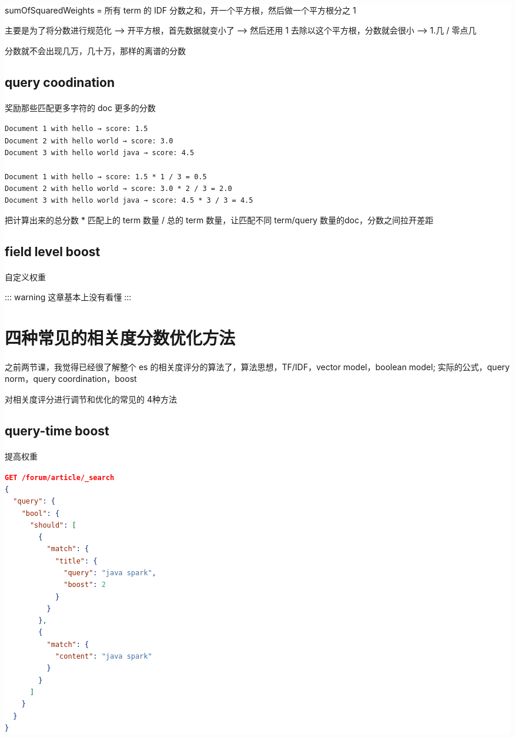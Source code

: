 sumOfSquaredWeights = 所有 term 的 IDF 分数之和，开一个平方根，然后做一个平方根分之 1

主要是为了将分数进行规范化 --> 开平方根，首先数据就变小了 --> 然后还用 1 去除以这个平方根，分数就会很小 --> 1.几 / 零点几

分数就不会出现几万，几十万，那样的离谱的分数

## query coodination

奖励那些匹配更多字符的 doc 更多的分数

```
Document 1 with hello → score: 1.5
Document 2 with hello world → score: 3.0
Document 3 with hello world java → score: 4.5

Document 1 with hello → score: 1.5 * 1 / 3 = 0.5
Document 2 with hello world → score: 3.0 * 2 / 3 = 2.0
Document 3 with hello world java → score: 4.5 * 3 / 3 = 4.5
```

把计算出来的总分数 * 匹配上的 term 数量 / 总的 term 数量，让匹配不同 term/query 数量的doc，分数之间拉开差距

## field level boost
自定义权重

::: warning
这章基本上没有看懂
:::
# 四种常见的相关度分数优化方法


之前两节课，我觉得已经很了解整个 es 的相关度评分的算法了，算法思想，TF/IDF，vector model，boolean model;
实际的公式，query norm，query coordination，boost

对相关度评分进行调节和优化的常见的 4种方法

## query-time boost

提高权重

```json
GET /forum/article/_search
{
  "query": {
    "bool": {
      "should": [
        {
          "match": {
            "title": {
              "query": "java spark",
              "boost": 2
            }
          }
        },
        {
          "match": {
            "content": "java spark"
          }
        }
      ]
    }
  }
}
```
